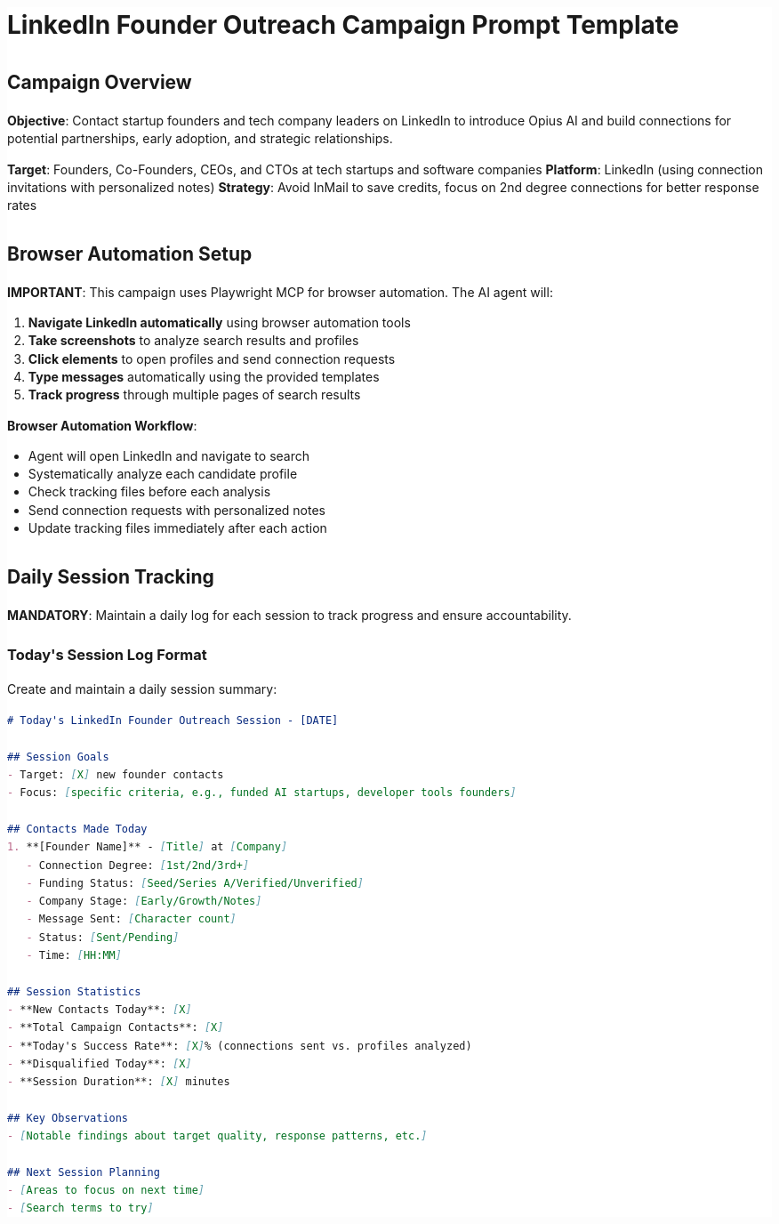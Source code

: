 # LinkedIn Founder Outreach Campaign Prompt Template

## Campaign Overview
**Objective**: Contact startup founders and tech company leaders on LinkedIn to introduce Opius AI and build connections for potential partnerships, early adoption, and strategic relationships.

**Target**: Founders, Co-Founders, CEOs, and CTOs at tech startups and software companies
**Platform**: LinkedIn (using connection invitations with personalized notes)
**Strategy**: Avoid InMail to save credits, focus on 2nd degree connections for better response rates

## Browser Automation Setup
**IMPORTANT**: This campaign uses Playwright MCP for browser automation. The AI agent will:

1. **Navigate LinkedIn automatically** using browser automation tools
2. **Take screenshots** to analyze search results and profiles
3. **Click elements** to open profiles and send connection requests
4. **Type messages** automatically using the provided templates
5. **Track progress** through multiple pages of search results

**Browser Automation Workflow**:
- Agent will open LinkedIn and navigate to search
- Systematically analyze each candidate profile
- Check tracking files before each analysis
- Send connection requests with personalized notes
- Update tracking files immediately after each action

## Daily Session Tracking
**MANDATORY**: Maintain a daily log for each session to track progress and ensure accountability.

### Today's Session Log Format
Create and maintain a daily session summary:

```markdown
# Today's LinkedIn Founder Outreach Session - [DATE]

## Session Goals
- Target: [X] new founder contacts
- Focus: [specific criteria, e.g., funded AI startups, developer tools founders]

## Contacts Made Today
1. **[Founder Name]** - [Title] at [Company]
   - Connection Degree: [1st/2nd/3rd+]
   - Funding Status: [Seed/Series A/Verified/Unverified]
   - Company Stage: [Early/Growth/Notes]
   - Message Sent: [Character count]
   - Status: [Sent/Pending]
   - Time: [HH:MM]

## Session Statistics
- **New Contacts Today**: [X]
- **Total Campaign Contacts**: [X]
- **Today's Success Rate**: [X]% (connections sent vs. profiles analyzed)
- **Disqualified Today**: [X]
- **Session Duration**: [X] minutes

## Key Observations
- [Notable findings about target quality, response patterns, etc.]

## Next Session Planning
- [Areas to focus on next time]
- [Search terms to try]
```